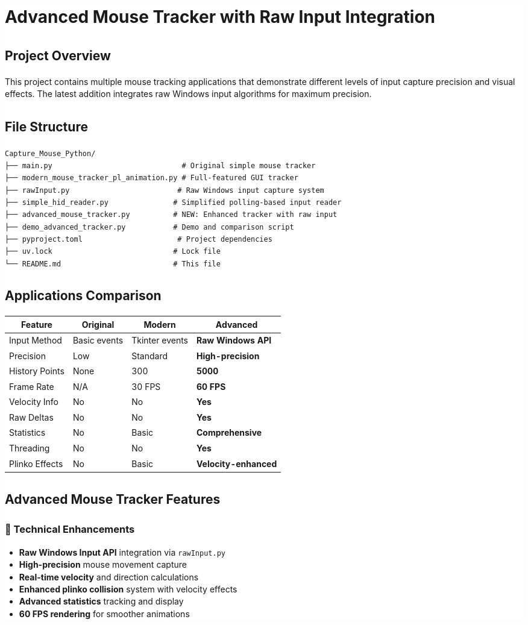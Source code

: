 # Advanced Mouse Tracker with Raw Input Integration

## Project Overview

This project contains multiple mouse tracking applications that demonstrate different levels of input capture precision and visual effects. The latest addition integrates raw Windows input algorithms for maximum precision.

## File Structure

```
Capture_Mouse_Python/
├── main.py                              # Original simple mouse tracker
├── modern_mouse_tracker_pl_animation.py # Full-featured GUI tracker
├── rawInput.py                         # Raw Windows input capture system
├── simple_hid_reader.py               # Simplified polling-based input reader
├── advanced_mouse_tracker.py          # NEW: Enhanced tracker with raw input
├── demo_advanced_tracker.py           # Demo and comparison script
├── pyproject.toml                      # Project dependencies
├── uv.lock                            # Lock file
└── README.md                          # This file
```

## Applications Comparison

| Feature        | Original     | Modern         | **Advanced**          |
| -------------- | ------------ | -------------- | --------------------- |
| Input Method   | Basic events | Tkinter events | **Raw Windows API**   |
| Precision      | Low          | Standard       | **High-precision**    |
| History Points | None         | 300            | **5000**              |
| Frame Rate     | N/A          | 30 FPS         | **60 FPS**            |
| Velocity Info  | No           | No             | **Yes**               |
| Raw Deltas     | No           | No             | **Yes**               |
| Statistics     | No           | Basic          | **Comprehensive**     |
| Threading      | No           | No             | **Yes**               |
| Plinko Effects | No           | Basic          | **Velocity-enhanced** |

## Advanced Mouse Tracker Features

### 🔧 Technical Enhancements

- **Raw Windows Input API** integration via `rawInput.py`
- **High-precision** mouse movement capture
- **Real-time velocity** and direction calculations
- **Enhanced plinko collision** system with velocity effects
- **Advanced statistics** tracking and display
- **60 FPS rendering** for smoother animations
